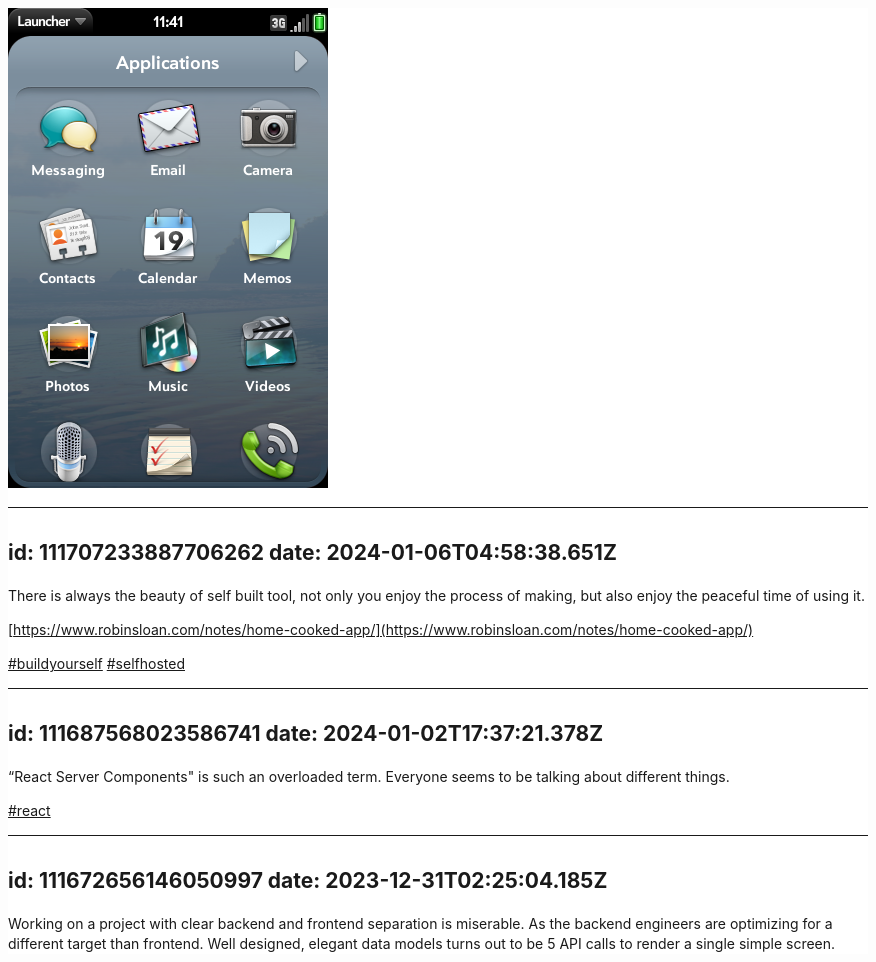 ![Attachment](attachments/111715972798331287_111715965199560580.png)



---
id: 111707233887706262
date: 2024-01-06T04:58:38.651Z
---
There is always the beauty of self built tool, not only you enjoy the process of making, but also enjoy the peaceful time of using it.

[https://www.robinsloan.com/notes/home-cooked-app/](https://www.robinsloan.com/notes/home-cooked-app/)

[#buildyourself](https://mastodon.social/tags/buildyourself) [#selfhosted](https://mastodon.social/tags/selfhosted)



---
id: 111687568023586741
date: 2024-01-02T17:37:21.378Z
---
“React Server Components" is such an overloaded term. Everyone seems to be talking about different things.

[#react](https://mastodon.social/tags/react)



---
id: 111672656146050997
date: 2023-12-31T02:25:04.185Z
---
Working on a project with clear backend and frontend separation is miserable. As the backend engineers are optimizing for a different target than frontend. Well designed, elegant data models turns out to be 5 API calls to render a single simple screen.
